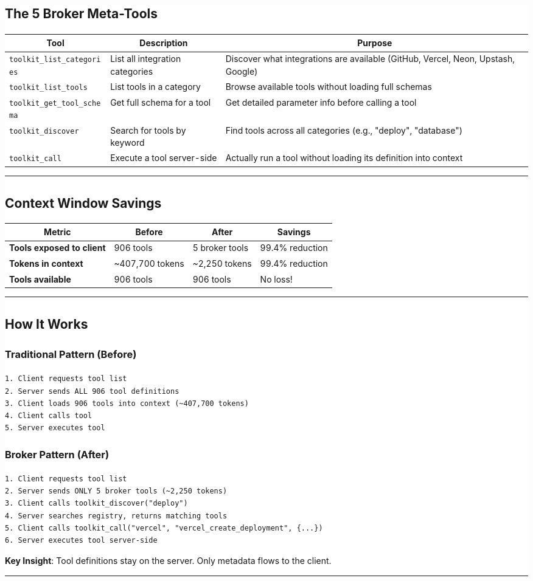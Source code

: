 
## The 5 Broker Meta-Tools

| Tool | Description | Purpose |
|------|-------------|---------|
| `toolkit_list_categories` | List all integration categories | Discover what integrations are available (GitHub, Vercel, Neon, Upstash, Google) |
| `toolkit_list_tools` | List tools in a category | Browse available tools without loading full schemas |
| `toolkit_get_tool_schema` | Get full schema for a tool | Get detailed parameter info before calling a tool |
| `toolkit_discover` | Search for tools by keyword | Find tools across all categories (e.g., "deploy", "database") |
| `toolkit_call` | Execute a tool server-side | Actually run a tool without loading its definition into context |

---

## Context Window Savings

| Metric | Before | After | Savings |
|--------|--------|-------|---------|
| **Tools exposed to client** | 906 tools | 5 broker tools | 99.4% reduction |
| **Tokens in context** | ~407,700 tokens | ~2,250 tokens | 99.4% reduction |
| **Tools available** | 906 tools | 906 tools | No loss! |

---

## How It Works

### Traditional Pattern (Before)
```
1. Client requests tool list
2. Server sends ALL 906 tool definitions
3. Client loads 906 tools into context (~407,700 tokens)
4. Client calls tool
5. Server executes tool
```

### Broker Pattern (After)
```
1. Client requests tool list
2. Server sends ONLY 5 broker tools (~2,250 tokens)
3. Client calls toolkit_discover("deploy")
4. Server searches registry, returns matching tools
5. Client calls toolkit_call("vercel", "vercel_create_deployment", {...})
6. Server executes tool server-side
```

**Key Insight**: Tool definitions stay on the server. Only metadata flows to the client.

---